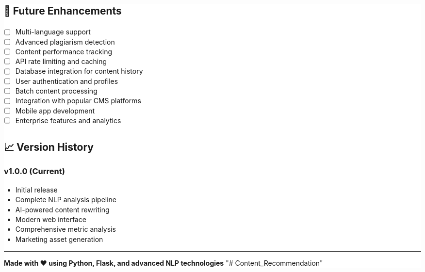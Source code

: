 ## 🚀 Future Enhancements

- [ ] Multi-language support
- [ ] Advanced plagiarism detection
- [ ] Content performance tracking
- [ ] API rate limiting and caching
- [ ] Database integration for content history
- [ ] User authentication and profiles
- [ ] Batch content processing
- [ ] Integration with popular CMS platforms
- [ ] Mobile app development
- [ ] Enterprise features and analytics

## 📈 Version History

### v1.0.0 (Current)
- Initial release
- Complete NLP analysis pipeline
- AI-powered content rewriting
- Modern web interface
- Comprehensive metric analysis
- Marketing asset generation

---

**Made with ❤️ using Python, Flask, and advanced NLP technologies**
"# Content_Recommendation" 
